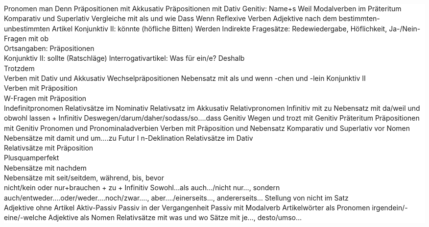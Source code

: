 Pronomen man 
Denn 
Präpositionen mit Akkusativ 
Präpositionen mit Dativ 
Genitiv: Name+s 
Weil 
Modalverben im Präteritum 
Komparativ und Superlativ 
Vergleiche mit als und wie 
Dass 
Wenn 
Reflexive Verben 
Adjektive nach dem bestimmten-unbestimmten Artikel 
Konjunktiv II: könnte (höfliche Bitten) 
Werden 
Indirekte Fragesätze: Redewiedergabe, Höflichkeit, Ja-/Nein-Fragen mit ob  
Ortsangaben: Präpositionen  
Konjunktiv II: sollte (Ratschläge) 
Interrogativartikel: Was für ein/e? 
Deshalb  
Trotzdem  
Verben mit Dativ und Akkusativ 
Wechselpräpositionen 
Nebensatz mit als und wenn 
-chen und -lein 
Konjunktiv II  
Verben mit Präposition  
W-Fragen mit Präposition  
Indefinitpronomen 
Relativsätze im Nominativ 
Relativsatz im Akkusativ 
Relativpronomen
 Infinitiv mit zu 
Nebensatz mit da/weil und obwohl 
lassen + Infinitiv 
Deswegen/darum/daher/sodass/so….dass 
Genitiv 
Wegen und trozt mit Genitiv 
Präteritum 
Präpositionen mit Genitiv 
Pronomen und Pronominaladverbien 
Verben mit Präposition und Nebensatz 
Komparativ und Superlativ vor Nomen 
Nebensätze mit damit und um….zu 
Futur I 
n-Deklination 
Relativsätze im Dativ  
Relativsätze mit Präposition  
Plusquamperfekt  
Nebensätze mit nachdem  
Nebensätze mit seit/seitdem, während, bis, bevor  
nicht/kein oder nur+brauchen + zu + Infinitiv 
Sowohl…als auch…/nicht nur…, sondern auch/entweder….oder/weder….noch/zwar…., aber…./einerseits..., andererseits… 
Stellung von nicht im Satz  
Adjektive ohne Artikel 
Aktiv-Passiv 
Passiv in der Vergangenheit 
Passiv mit Modalverb 
Artikelwörter als Pronomen
irgendein/-eine/-welche 
Adjektive als Nomen 
Relativsätze mit was und wo 
Sätze mit je..., desto/umso… 